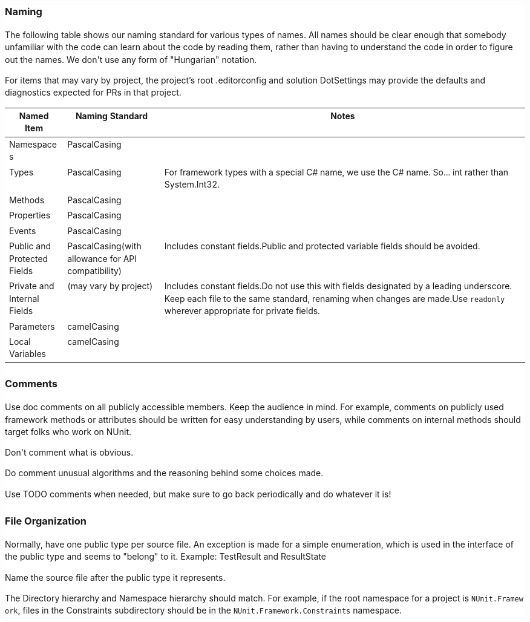 ### Naming

The following table shows our naming standard for various types of names. All names should be clear enough that somebody
unfamiliar with the code can learn about the code by reading them, rather than having to understand the code in order to
figure out the names. We don't use any form of "Hungarian" notation.

For items that may vary by project, the project’s root .editorconfig and solution DotSettings may provide the defaults
and diagnostics expected for PRs in that project.

|Named Item|Naming Standard|Notes|
|--- |--- |--- |
|Namespaces|PascalCasing||
|Types|PascalCasing|For framework types with a special C# name, we use the C# name. So... int rather than System.Int32.|
|Methods|PascalCasing||
|Properties|PascalCasing||
|Events|PascalCasing||
|Public and Protected Fields|PascalCasing(with allowance for API compatibility)|Includes constant fields.Public and protected variable fields should be avoided.|
|Private and Internal Fields|(may vary by project)|Includes constant fields.Do not use this with fields designated by a leading underscore. Keep each file to the same standard, renaming when changes are made.Use `readonly` wherever appropriate for private fields.|
|Parameters|camelCasing||
|Local Variables|camelCasing||

### Comments

Use doc comments on all publicly accessible members. Keep the audience in mind. For example, comments on publicly used
framework methods or attributes should be written for easy understanding by users, while comments on internal methods
should target folks who work on NUnit.

Don't comment what is obvious.

Do comment unusual algorithms and the reasoning behind some choices made.

Use TODO comments when needed, but make sure to go back periodically and do whatever it is!

### File Organization

Normally, have one public type per source file. An exception is made for a simple enumeration, which is used in the
interface of the public type and seems to "belong" to it. Example: TestResult and ResultState

Name the source file after the public type it represents.

The Directory hierarchy and Namespace hierarchy should match. For example, if the root namespace for a project is
`NUnit.Framework`, files in the Constraints subdirectory should be in the `NUnit.Framework.Constraints` namespace.
